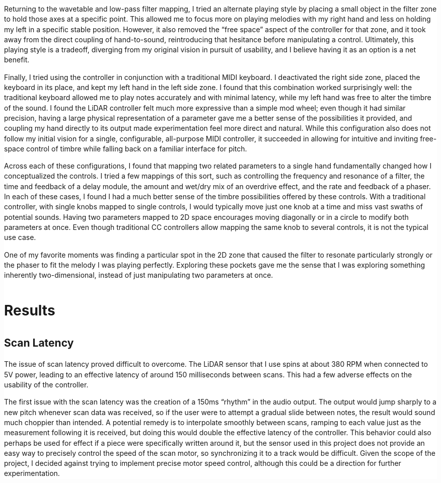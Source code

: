 Returning to the wavetable and low-pass filter mapping, I tried an alternate playing style by placing a small object in the filter zone to hold those axes at a specific point. This allowed me to focus more on playing melodies with my right hand and less on holding my left in a specific stable position. However, it also removed the “free space” aspect of the controller for that zone, and it took away from the direct coupling of hand-to-sound, reintroducing that hesitance before manipulating a control. Ultimately, this playing style is a tradeoff, diverging from my original vision in pursuit of usability, and I believe having it as an option is a net benefit.

Finally, I tried using the controller in conjunction with a traditional MIDI keyboard. I deactivated the right side zone, placed the keyboard in its place, and kept my left hand in the left side zone. I found that this combination worked surprisingly well: the traditional keyboard allowed me to play notes accurately and with minimal latency, while my left hand was free to alter the timbre of the sound. I found the LiDAR controller felt much more expressive than a simple mod wheel; even though it had similar precision, having a large physical representation of a parameter gave me a better sense of the possibilities it provided, and coupling my hand directly to its output made experimentation feel more direct and natural. While this configuration also does not follow my initial vision for a single, configurable, all-purpose MIDI controller, it succeeded in allowing for intuitive and inviting free-space control of timbre while falling back on a familiar interface for pitch.

Across each of these configurations, I found that mapping two related parameters to a single hand fundamentally changed how I conceptualized the controls. I tried a few mappings of this sort, such as controlling the frequency and resonance of a filter, the time and feedback of a delay module, the amount and wet/dry mix of an overdrive effect, and the rate and feedback of a phaser. In each of these cases, I found I had a much better sense of the timbre possibilities offered by these controls. With a traditional controller, with single knobs mapped to single controls, I would typically move just one knob at a time and miss vast swaths of potential sounds. Having two parameters mapped to 2D space encourages moving diagonally or in a circle to modify both parameters at once. Even though traditional CC controllers allow mapping the same knob to several controls, it is not the typical use case.

One of my favorite moments was finding a particular spot in the 2D zone that caused the filter to resonate particularly strongly or the phaser to fit the melody I was playing perfectly. Exploring these pockets gave me the sense that I was exploring something inherently two-dimensional, instead of just manipulating two parameters at once.

# Results

## Scan Latency

The issue of scan latency proved difficult to overcome. The LiDAR sensor that I use spins at about 380 RPM when connected to 5V power, leading to an effective latency of around 150 milliseconds between scans. This had a few adverse effects on the usability of the controller.

The first issue with the scan latency was the creation of a 150ms “rhythm” in the audio output. The output would jump sharply to a new pitch whenever scan data was received, so if the user were to attempt a gradual slide between notes, the result would sound much choppier than intended. A potential remedy is to interpolate smoothly between scans, ramping to each value just as the measurement following it is received, but doing this would double the effective latency of the controller. This behavior could also perhaps be used for effect if a piece were specifically written around it, but the sensor used in this project does not provide an easy way to precisely control the speed of the scan motor, so synchronizing it to a track would be difficult. Given the scope of the project, I decided against trying to implement precise motor speed control, although this could be a direction for further experimentation.
